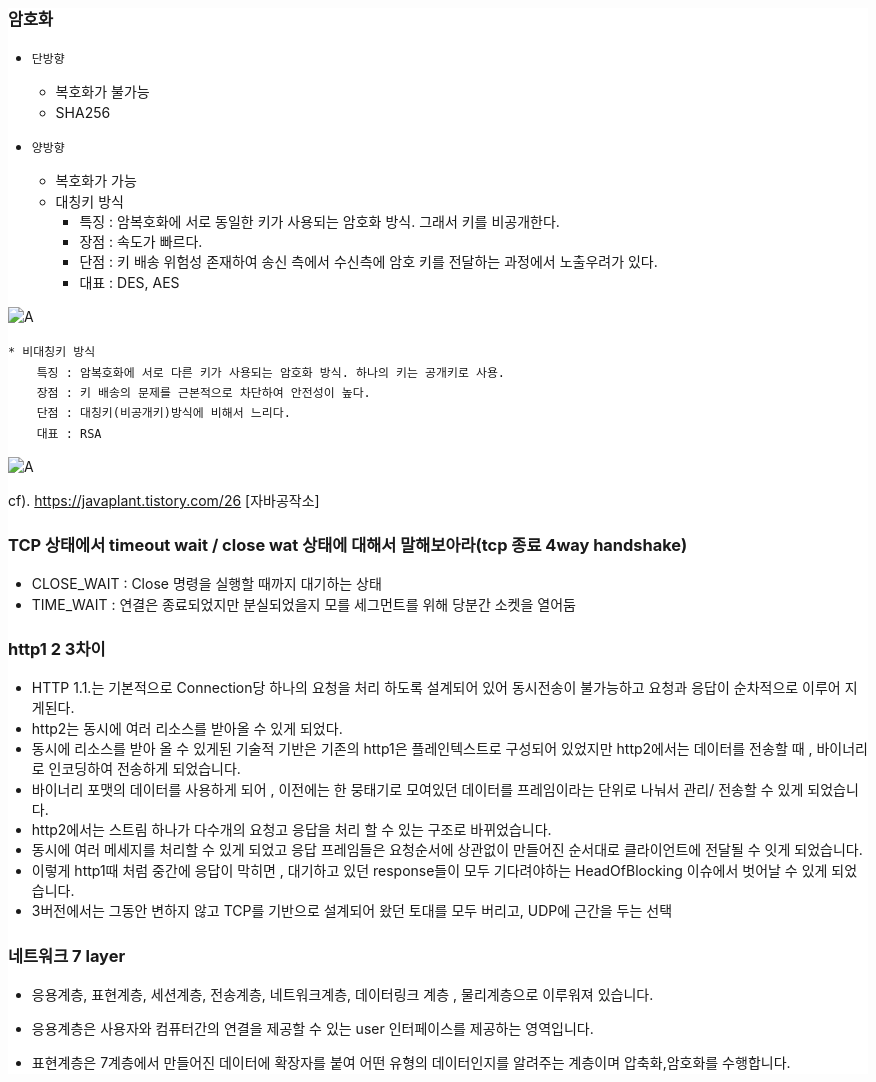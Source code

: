 
### 암호화

* `단방향`<br>
    * 복호화가 불가능
    * SHA256

* `양방향`<br>
    * 복호화가 가능
    * 대칭키 방식
        * 특징 : 암복호화에 서로 동일한 키가 사용되는 암호화 방식. 그래서 키를 비공개한다.
        * 장점 : 속도가 빠르다.
        * 단점 : 키 배송 위험성 존재하여 송신 측에서 수신측에 암호 키를 전달하는 과정에서 노출우려가 있다.
        * 대표 : DES, AES

![A](imgs/대칭.png)

       
    * 비대칭키 방식
        특징 : 암복호화에 서로 다른 키가 사용되는 암호화 방식. 하나의 키는 공개키로 사용.
        장점 : 키 배송의 문제를 근본적으로 차단하여 안전성이 높다.
        단점 : 대칭키(비공개키)방식에 비해서 느리다.
        대표 : RSA

![A](imgs/비대칭.png)


cf). https://javaplant.tistory.com/26 [자바공작소]

### TCP 상태에서 timeout wait / close wat 상태에 대해서 말해보아라(tcp 종료 4way handshake)

* CLOSE_WAIT : Close 명령을 실행할 때까지 대기하는 상태
* TIME_WAIT : 연결은 종료되었지만 분실되었을지 모를 세그먼트를 위해 당분간 소켓을 열어둠


### http1 2 3차이

* HTTP 1.1.는 기본적으로 Connection당 하나의 요청을 처리 하도록 설계되어 있어 동시전송이 불가능하고 요청과 응답이 순차적으로 이루어 지게된다.
* http2는 동시에 여러 리소스를 받아올 수 있게 되었다.
* 동시에 리소스를 받아 올 수 있게된 기술적 기반은 기존의 http1은 플레인텍스트로 구성되어 있었지만 http2에서는 데이터를 전송할 때 , 바이너리로 인코딩하여 전송하게 되었습니다.
* 바이너리 포맷의 데이터를 사용하게 되어 , 이전에는 한 뭉태기로 모여있던 데이터를 프레임이라는 단위로 나눠서 관리/ 전송할 수 있게 되었습니다.
* http2에서는 스트림 하나가 다수개의 요청고 응답을 처리 할 수 있는 구조로 바뀌었습니다.
* 동시에 여러 메세지를 처리할 수 있게 되었고 응답 프레임들은 요청순서에 상관없이 만들어진 순서대로 클라이언트에 전달될 수 잇게 되었습니다.
* 이렇게 http1때 처럼 중간에 응답이 막히면  , 대기하고 있던 response들이 모두 기다려야하는 HeadOfBlocking 이슈에서 벗어날 수 있게 되었습니다.   
* 3버전에서는 그동안 변하지 않고 TCP를 기반으로 설계되어 왔던 토대를 모두 버리고, UDP에 근간을 두는 선택

### 네트워크 7 layer

* 응용계층, 표현계층, 세션계층, 전송계층, 네트워크계층, 데이터링크 계층 , 물리계층으로 이루워져 있습니다.

* 응용계층은 사용자와 컴퓨터간의 연결을 제공할 수 있는 user 인터페이스를 제공하는 영역입니다.

* 표현계층은 7계층에서 만들어진 데이터에 확장자를 붙여 어떤 유형의 데이터인지를 알려주는 계층이며 압축화,암호화를 수행합니다.
